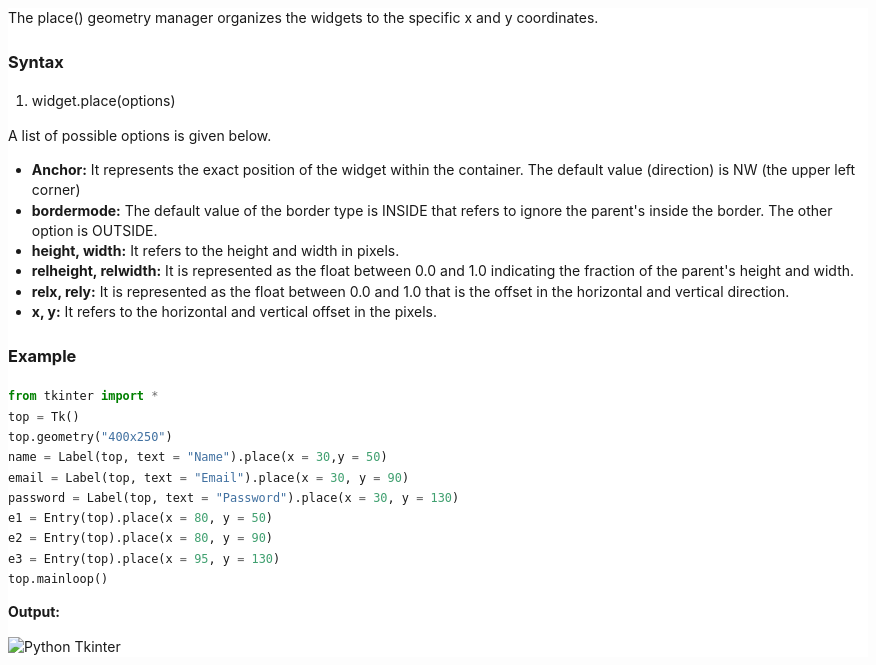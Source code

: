 The place() geometry manager organizes the widgets to the specific x and y coordinates.

### Syntax

1. widget.place(options) 

A list of possible options is given below.

- **Anchor:** It represents the exact position of the widget within the container. The default value (direction) is NW (the upper left corner)
- **bordermode:** The default value of the border type is INSIDE that refers to ignore the parent's inside the border. The other option is OUTSIDE.
- **height, width:** It refers to the height and width in pixels.
- **relheight, relwidth:** It is represented as the float between 0.0 and 1.0 indicating the fraction of the parent's height and width.
- **relx, rely:** It is represented as the float between 0.0 and 1.0 that is the offset in the horizontal and vertical direction.
- **x, y:** It refers to the horizontal and vertical offset in the pixels.

### Example

```python
from tkinter import *  
top = Tk()  
top.geometry("400x250")  
name = Label(top, text = "Name").place(x = 30,y = 50)  
email = Label(top, text = "Email").place(x = 30, y = 90)  
password = Label(top, text = "Password").place(x = 30, y = 130)  
e1 = Entry(top).place(x = 80, y = 50)  
e2 = Entry(top).place(x = 80, y = 90)  
e3 = Entry(top).place(x = 95, y = 130)  
top.mainloop()  
```

**Output:**

![Python Tkinter](https://static.javatpoint.com/python/images/python-tkinter4.png)
